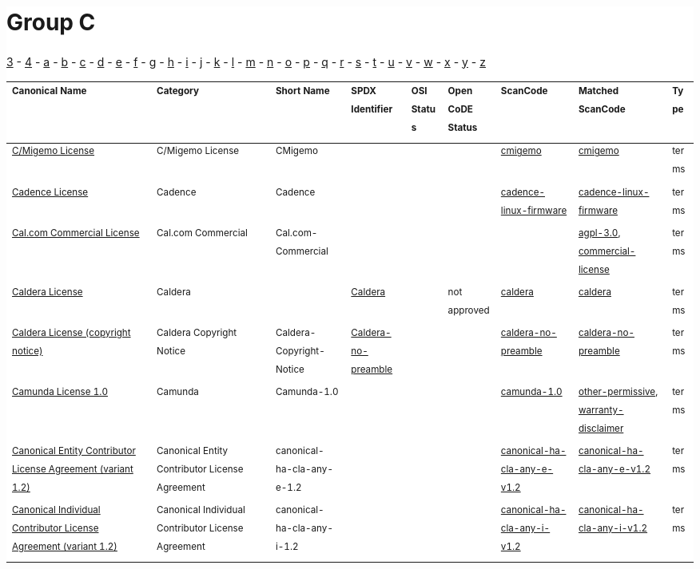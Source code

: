# Group C

[3](../[3]/README.md) -
[4](../[4]/README.md) -
[a](../[a]/README.md) - 
[b](../[b]/README.md) - 
[c](../[c]/README.md) - 
[d](../[d]/README.md) - 
[e](../[e]/README.md) - 
[f](../[f]/README.md) - 
[g](../[g]/README.md) - 
[h](../[h]/README.md) - 
[i](../[i]/README.md) - 
[j](../[j]/README.md) - 
[k](../[k]/README.md) - 
[l](../[l]/README.md) - 
[m](../[m]/README.md) - 
[n](../[n]/README.md) - 
[o](../[o]/README.md) - 
[p](../[p]/README.md) - 
[q](../[q]/README.md) - 
[r](../[r]/README.md) - 
[s](../[s]/README.md) - 
[t](../[t]/README.md) - 
[u](../[u]/README.md) - 
[v](../[v]/README.md) - 
[w](../[w]/README.md) - 
[x](../[x]/README.md) - 
[y](../[y]/README.md) - 
[z](../[z]/README.md)

|<sup>Canonical Name</sup>|<sup>Category</sup>|<sup>Short Name</sup>|<sup>SPDX Identifier</sup>|<sup>OSI Status</sup>|<sup>Open CoDE Status</sup>|<sup>ScanCode</sup>|<sup>Matched ScanCode</sup>|<sup>Type</sup>|
| :-- | :-- | :-- | :-- | :-- | :-- | :-- | :-- | :-- |
|<sup><a name="CMigemo-License">[C/Migemo License]([cm]/CMigemo-License.yaml)</a></sup>|<sup>C/Migemo License</sup>|<sup>CMigemo</sup>| | | |<sup>[cmigemo](https://github.com/nexB/scancode-toolkit/blob/develop/src/licensedcode/data/licenses/cmigemo.LICENSE)</sup>|<sup>[cmigemo](https://github.com/nexB/scancode-toolkit/blob/develop/src/licensedcode/data/licenses/cmigemo.LICENSE)</sup>|<sup>terms</sup>|
|<sup><a name="Cadence-License">[Cadence License]([ca]/Cadence-License.yaml)</a></sup>|<sup>Cadence</sup>|<sup>Cadence</sup>| | | |<sup>[cadence-linux-firmware](https://github.com/nexB/scancode-toolkit/blob/develop/src/licensedcode/data/licenses/cadence-linux-firmware.LICENSE)</sup>|<sup>[cadence-linux-firmware](https://github.com/nexB/scancode-toolkit/blob/develop/src/licensedcode/data/licenses/cadence-linux-firmware.LICENSE)</sup>|<sup>terms</sup>|
|<sup><a name="Cal.com-Commercial-License">[Cal.com Commercial License]([ca]/Cal.com-Commercial-License.yaml)</a></sup>|<sup>Cal.com Commercial</sup>|<sup>Cal.com-Commercial</sup>| | | | |<sup>[agpl-3.0](https://github.com/nexB/scancode-toolkit/blob/develop/src/licensedcode/data/licenses/agpl-3.0.LICENSE), [commercial-license](https://github.com/nexB/scancode-toolkit/blob/develop/src/licensedcode/data/licenses/commercial-license.LICENSE)</sup>|<sup>terms</sup>|
|<sup><a name="Caldera-License">[Caldera License]([ca]/Caldera-License.yaml)</a></sup>|<sup>Caldera</sup>|<sup> </sup>|<sup>[Caldera](https://spdx.org/licenses/Caldera.html)</sup>| |<sup>not approved</sup>|<sup>[caldera](https://github.com/nexB/scancode-toolkit/blob/develop/src/licensedcode/data/licenses/caldera.LICENSE)</sup>|<sup>[caldera](https://github.com/nexB/scancode-toolkit/blob/develop/src/licensedcode/data/licenses/caldera.LICENSE)</sup>|<sup>terms</sup>|
|<sup><a name="Caldera-License-(copyright-notice)">[Caldera License (copyright notice)]([ca]/Caldera-License-(copyright-notice).yaml)</a></sup>|<sup>Caldera Copyright Notice</sup>|<sup>Caldera-Copyright-Notice</sup>|<sup>[Caldera-no-preamble](https://spdx.org/licenses/Caldera-no-preamble.html)</sup>| | |<sup>[caldera-no-preamble](https://github.com/nexB/scancode-toolkit/blob/develop/src/licensedcode/data/licenses/caldera-no-preamble.LICENSE)</sup>|<sup>[caldera-no-preamble](https://github.com/nexB/scancode-toolkit/blob/develop/src/licensedcode/data/licenses/caldera-no-preamble.LICENSE)</sup>|<sup>terms</sup>|
|<sup><a name="Camunda-License-1.0">[Camunda License 1.0]([ca]/Camunda-License-1.0.yaml)</a></sup>|<sup>Camunda</sup>|<sup>Camunda-1.0</sup>| | | |<sup>[camunda-1.0](https://github.com/nexB/scancode-toolkit/blob/develop/src/licensedcode/data/licenses/camunda-1.0.LICENSE)</sup>|<sup>[other-permissive](https://github.com/nexB/scancode-toolkit/blob/develop/src/licensedcode/data/licenses/other-permissive.LICENSE), [warranty-disclaimer](https://github.com/nexB/scancode-toolkit/blob/develop/src/licensedcode/data/licenses/warranty-disclaimer.LICENSE)</sup>|<sup>terms</sup>|
|<sup><a name="Canonical-Entity-Contributor-License-Agreement-(variant-1.2)">[Canonical Entity Contributor License Agreement (variant 1.2)]([ca]/Canonical-Entity-Contributor-License-Agreement-(variant-1.2).yaml)</a></sup>|<sup>Canonical Entity Contributor License Agreement</sup>|<sup>canonical-ha-cla-any-e-1.2</sup>| | | |<sup>[canonical-ha-cla-any-e-v1.2](https://github.com/nexB/scancode-toolkit/blob/develop/src/licensedcode/data/licenses/canonical-ha-cla-any-e-v1.2.LICENSE)</sup>|<sup>[canonical-ha-cla-any-e-v1.2](https://github.com/nexB/scancode-toolkit/blob/develop/src/licensedcode/data/licenses/canonical-ha-cla-any-e-v1.2.LICENSE)</sup>|<sup>terms</sup>|
|<sup><a name="Canonical-Individual-Contributor-License-Agreement-(variant-1.2)">[Canonical Individual Contributor License Agreement (variant 1.2)]([ca]/Canonical-Individual-Contributor-License-Agreement-(variant-1.2).yaml)</a></sup>|<sup>Canonical Individual Contributor License Agreement</sup>|<sup>canonical-ha-cla-any-i-1.2</sup>| | | |<sup>[canonical-ha-cla-any-i-v1.2](https://github.com/nexB/scancode-toolkit/blob/develop/src/licensedcode/data/licenses/canonical-ha-cla-any-i-v1.2.LICENSE)</sup>|<sup>[canonical-ha-cla-any-i-v1.2](https://github.com/nexB/scancode-toolkit/blob/develop/src/licensedcode/data/licenses/canonical-ha-cla-any-i-v1.2.LICENSE)</sup>|<sup>terms</sup>|
